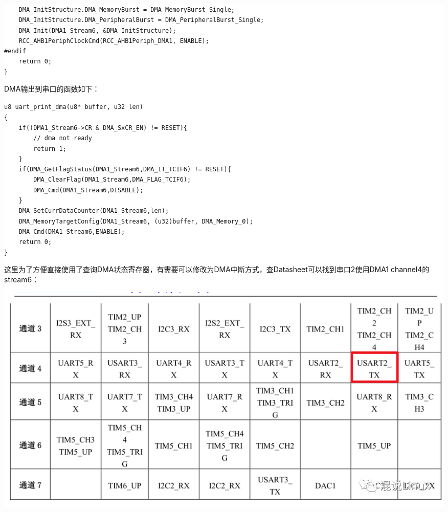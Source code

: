 ```
    DMA_InitStructure.DMA_MemoryBurst = DMA_MemoryBurst_Single;
    DMA_InitStructure.DMA_PeripheralBurst = DMA_PeripheralBurst_Single;
    DMA_Init(DMA1_Stream6, &DMA_InitStructure);
    RCC_AHB1PeriphClockCmd(RCC_AHB1Periph_DMA1, ENABLE);
#endif
    return 0;
}
```



DMA输出到串口的函数如下：

```
u8 uart_print_dma(u8* buffer, u32 len)
{
    if((DMA1_Stream6->CR & DMA_SxCR_EN) != RESET){
        // dma not ready
        return 1;
    }
    if(DMA_GetFlagStatus(DMA1_Stream6,DMA_IT_TCIF6) != RESET){
        DMA_ClearFlag(DMA1_Stream6,DMA_FLAG_TCIF6);
        DMA_Cmd(DMA1_Stream6,DISABLE);
    }
    DMA_SetCurrDataCounter(DMA1_Stream6,len);
    DMA_MemoryTargetConfig(DMA1_Stream6, (u32)buffer, DMA_Memory_0);
    DMA_Cmd(DMA1_Stream6,ENABLE);
    return 0;
}
```



这里为了方便直接使用了查询DMA状态寄存器，有需要可以修改为DMA中断方式，查Datasheet可以找到串口2使用DMA1 channel4的stream6：

![图片](没有串口怎么调试.assets/640-1669734929795.png)
